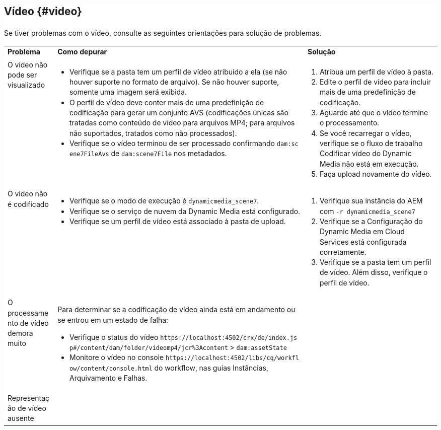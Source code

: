 ## Vídeo {#video}

Se tiver problemas com o vídeo, consulte as seguintes orientações para solução de problemas.

<table>
 <tbody>
  <tr>
   <td><strong>Problema</strong></td>
   <td><strong>Como depurar</strong></td>
   <td><strong>Solução</strong></td>
  </tr>
  <tr>
   <td>O vídeo não pode ser visualizado</td>
   <td>
    <ul>
     <li>Verifique se a pasta tem um perfil de vídeo atribuído a ela (se não houver suporte no formato de arquivo). Se não houver suporte, somente uma imagem será exibida.</li>
     <li>O perfil de vídeo deve conter mais de uma predefinição de codificação para gerar um conjunto AVS (codificações únicas são tratadas como conteúdo de vídeo para arquivos MP4; para arquivos não suportados, tratados como não processados).</li>
     <li>Verifique se o vídeo terminou de ser processado confirmando <code>dam:scene7FileAvs</code> de <code>dam:scene7File</code> nos metadados.</li>
    </ul> </td>
   <td>
    <ol>
     <li>Atribua um perfil de vídeo à pasta.</li>
     <li>Edite o perfil de vídeo para incluir mais de uma predefinição de codificação.</li>
     <li>Aguarde até que o vídeo termine o processamento.</li>
     <li>Se você recarregar o vídeo, verifique se o fluxo de trabalho Codificar vídeo do Dynamic Media não está em execução.<br /> </li>
     <li>Faça upload novamente do vídeo.</li>
    </ol> </td>
  </tr>
  <tr>
   <td>O vídeo não é codificado</td>
   <td>
    <ul>
     <li>Verifique se o modo de execução é <code>dynamicmedia_scene7</code>.</li>
     <li>Verifique se o serviço de nuvem da Dynamic Media está configurado.</li>
     <li>Verifique se um perfil de vídeo está associado à pasta de upload.</li>
    </ul> </td>
   <td>
    <ol>
     <li>Verifique sua instância do AEM com <code>-r dynamicmedia_scene7</code></li>
     <li>Verifique se a Configuração do Dynamic Media em Cloud Services está configurada corretamente.</li>
     <li>Verifique se a pasta tem um perfil de vídeo. Além disso, verifique o perfil de vídeo.</li>
    </ol> </td>
  </tr>
  <tr>
   <td>O processamento de vídeo demora muito</td>
   <td><p>Para determinar se a codificação de vídeo ainda está em andamento ou se entrou em um estado de falha:</p>
    <ul>
     <li>Verifique o status do vídeo <code>https://localhost:4502/crx/de/index.jsp#/content/dam/folder/videomp4/jcr%3Acontent</code> &gt; <code>dam:assetState</code></li>
     <li>Monitore o vídeo no console <code>https://localhost:4502/libs/cq/workflow/content/console.html</code> do workflow, nas guias Instâncias, Arquivamento e Falhas.</li>
    </ul> </td>
   <td> </td>
  </tr>
  <tr>
   <td>Representação de vídeo ausente</td>